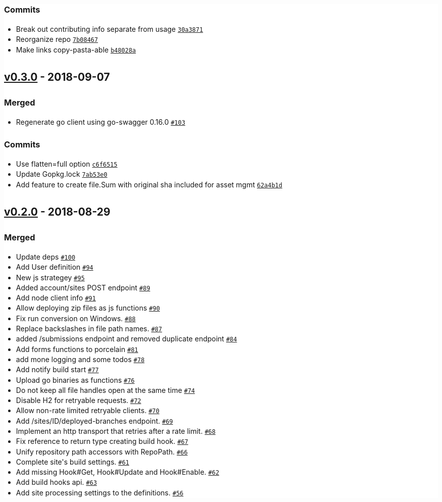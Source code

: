 ### Commits

- Break out contributing info separate from usage [`30a3871`](https://github.com/netlify/open-api/commit/30a38712009d517998a45e2e5dd5bf2f9a21b145)
- Reorganize repo [`7b08467`](https://github.com/netlify/open-api/commit/7b0846767a4cc1c527ee21f96ee602b967cb9572)
- Make links copy-pasta-able [`b48028a`](https://github.com/netlify/open-api/commit/b48028a8440e3a2a15ffa223096912d8c9f25d8a)

## [v0.3.0](https://github.com/netlify/open-api/compare/v0.2.0...v0.3.0) - 2018-09-07

### Merged

- Regenerate go client using go-swagger 0.16.0 [`#103`](https://github.com/netlify/open-api/pull/103)

### Commits

- Use flatten=full option [`c6f6515`](https://github.com/netlify/open-api/commit/c6f6515474886516d1c4ad23cd03ebed9882c5ba)
- Update Gopkg.lock [`7ab53e0`](https://github.com/netlify/open-api/commit/7ab53e022e20bf303cb01f64d6450264ecc782c3)
- Add feature to create file.Sum with original sha included for asset mgmt [`62a4b1d`](https://github.com/netlify/open-api/commit/62a4b1d10f8d19ef632956b09a1f55e70610bccc)

## [v0.2.0](https://github.com/netlify/open-api/compare/v0.0.3...v0.2.0) - 2018-08-29

### Merged

- Update deps [`#100`](https://github.com/netlify/open-api/pull/100)
- Add User definition [`#94`](https://github.com/netlify/open-api/pull/94)
- New js strategey [`#95`](https://github.com/netlify/open-api/pull/95)
- Added account/sites POST endpoint [`#89`](https://github.com/netlify/open-api/pull/89)
- Add node client info [`#91`](https://github.com/netlify/open-api/pull/91)
- Allow deploying zip files as js functions [`#90`](https://github.com/netlify/open-api/pull/90)
- Fix run conversion on Windows. [`#88`](https://github.com/netlify/open-api/pull/88)
- Replace backslashes in file path names. [`#87`](https://github.com/netlify/open-api/pull/87)
- added /submissions endpoint and removed duplicate endpoint [`#84`](https://github.com/netlify/open-api/pull/84)
- Add forms functions to porcelain [`#81`](https://github.com/netlify/open-api/pull/81)
- add mone logging and some todos [`#78`](https://github.com/netlify/open-api/pull/78)
- Add notify build start [`#77`](https://github.com/netlify/open-api/pull/77)
- Upload go binaries as functions [`#76`](https://github.com/netlify/open-api/pull/76)
- Do not keep all file handles open at the same time [`#74`](https://github.com/netlify/open-api/pull/74)
- Disable H2 for retryable requests. [`#72`](https://github.com/netlify/open-api/pull/72)
- Allow non-rate limited retryable clients. [`#70`](https://github.com/netlify/open-api/pull/70)
- Add /sites/ID/deployed-branches endpoint. [`#69`](https://github.com/netlify/open-api/pull/69)
- Implement an http transport that retries after a rate limit. [`#68`](https://github.com/netlify/open-api/pull/68)
- Fix reference to return type creating build hook. [`#67`](https://github.com/netlify/open-api/pull/67)
- Unify repository path accessors with RepoPath. [`#66`](https://github.com/netlify/open-api/pull/66)
- Complete site's build settings. [`#61`](https://github.com/netlify/open-api/pull/61)
- Add missing Hook#Get, Hook#Update and Hook#Enable. [`#62`](https://github.com/netlify/open-api/pull/62)
- Add build hooks api. [`#63`](https://github.com/netlify/open-api/pull/63)
- Add site processing settings to the definitions. [`#56`](https://github.com/netlify/open-api/pull/56)